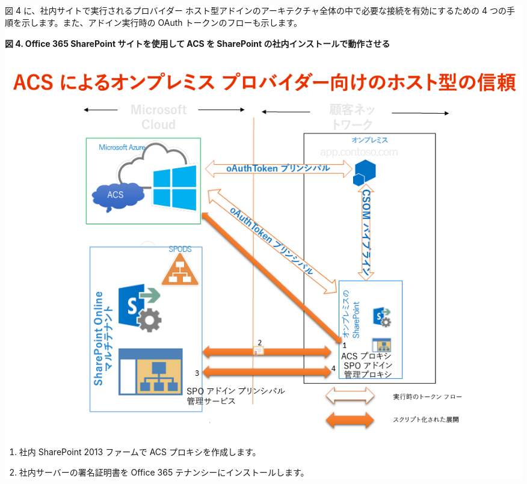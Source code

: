 図 4 に、社内サイトで実行されるプロバイダー ホスト型アドインのアーキテクチャ全体の中で必要な接続を有効にするための 4 つの手順を示します。また、アドイン実行時の OAuth トークンのフローも示します。
  
    
    

**図 4. Office 365 SharePoint サイトを使用して ACS を SharePoint の社内インストールで動作させる**

  
    
    

  
    
    
![Office 365 サイトを使用して、ACS を SharePoint の社内設置型インストールと連携させる](images/SP15_OnPremACSArchitecture.png)
  
    
    

  
    
    

1. 社内 SharePoint 2013 ファームで ACS プロキシを作成します。
    
  
2. 社内サーバーの署名証明書を Office 365 テナンシーにインストールします。
    
  